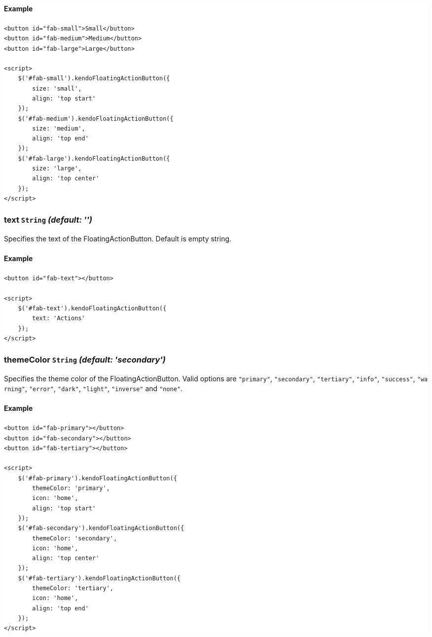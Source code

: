 #### Example

    <button id="fab-small">Small</button>
    <button id="fab-medium">Medium</button>
    <button id="fab-large">Large</button>

    <script>
        $('#fab-small').kendoFloatingActionButton({
            size: 'small',
            align: 'top start'
        });
        $('#fab-medium').kendoFloatingActionButton({
            size: 'medium',
            align: 'top end'
        });
        $('#fab-large').kendoFloatingActionButton({
            size: 'large',
            align: 'top center'
        });
    </script>

### text `String` *(default: '')*

Specifies the text of the FloatingActionButton. Default is empty string.

#### Example

    <button id="fab-text"></button>

	<script>
        $('#fab-text').kendoFloatingActionButton({
            text: 'Actions'
        });
    </script>

### themeColor `String` *(default: 'secondary')*

Specifies the theme color of the FloatingActionButton. Valid options are `"primary"`, `"secondary"`, `"tertiary"`, `"info"`, `"success"`, `"warning"`, `"error"`, `"dark"`, `"light"`, `"inverse"` and `"none"`.

#### Example

    <button id="fab-primary"></button>
    <button id="fab-secondary"></button>
    <button id="fab-tertiary"></button>

    <script>
        $('#fab-primary').kendoFloatingActionButton({
            themeColor: 'primary',
            icon: 'home',
            align: 'top start'
        });
        $('#fab-secondary').kendoFloatingActionButton({
            themeColor: 'secondary',
            icon: 'home',
            align: 'top center'
        });
        $('#fab-tertiary').kendoFloatingActionButton({
            themeColor: 'tertiary',
            icon: 'home',
            align: 'top end'
        });
    </script>
